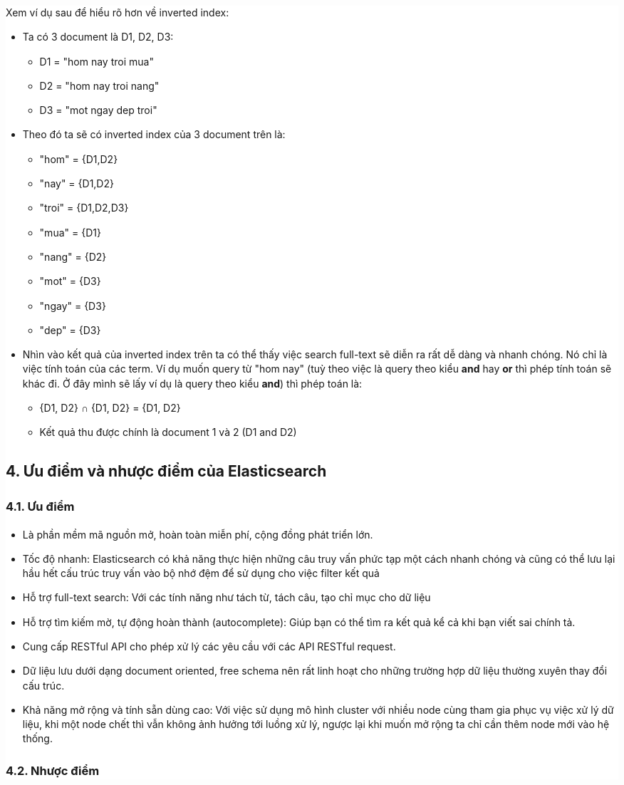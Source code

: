 Xem ví dụ sau để hiểu rõ hơn về inverted index:

- Ta có 3 document là D1, D2, D3:

	- D1 = "hom nay troi mua"
	
	- D2 = "hom nay troi nang"
	
	- D3 = "mot ngay dep troi"
	
- Theo đó ta sẽ có inverted index của 3 document trên là:

	- "hom" = {D1,D2}
	
	- "nay" = {D1,D2}
	
	- "troi" = {D1,D2,D3}
	
	- "mua" = {D1}
	
	- "nang" = {D2}
	
	- "mot" = {D3}
	
	- "ngay" = {D3}
	
	- "dep" = {D3}
	
- Nhìn vào kết quả của inverted index trên ta có thể thấy việc search full-text sẽ diễn ra rất dễ dàng và nhanh chóng. Nó chỉ là việc tính toán của các term. Ví dụ muốn query từ "hom nay" (tuỳ theo việc là query theo kiểu **and** hay **or** thì phép tính toán sẽ khác đi. Ở đây mình sẽ lấy ví dụ là query theo kiểu **and**) thì phép toán là:

	- {D1, D2} ∩ {D1, D2} = {D1, D2}
	
	- Kết quả thu được chính là document 1 và 2 (D1 and D2)
	
## 4. Ưu điểm và nhược điểm của Elasticsearch

### 4.1. Ưu điểm

- Là phần mềm mã nguồn mở, hoàn toàn miễn phí, cộng đồng phát triển lớn.

- Tốc độ nhanh: Elasticsearch có khả năng thực hiện những câu truy vấn phức tạp một cách nhanh chóng và cũng có thể lưu lại hầu hết cấu trúc truy vấn vào bộ nhớ đệm để sử dụng cho việc filter kết quả

- Hỗ trợ full-text search: Với các tính năng như tách từ, tách câu, tạo chỉ mục cho dữ liệu

- Hỗ trợ tìm kiếm mờ, tự động hoàn thành (autocomplete): Giúp bạn có thể tìm ra kết quả kể cả khi bạn viết sai chính tả.

- Cung cấp RESTful API cho phép xử lý các yêu cầu với các API RESTful request.

- Dữ liệu lưu dưới dạng document oriented, free schema nên rất linh hoạt cho những trường hợp dữ liệu thường xuyên thay đổi cấu trúc.

- Khả năng mở rộng và tính sẵn dùng cao: Với việc sử dụng mô hình cluster với nhiều node cùng tham gia phục vụ việc xử lý dữ liệu, khi một node chết thì vẫn không ảnh hưởng tới luồng xử lý, ngược lại khi muốn mở rộng ta chỉ cần thêm node mới vào hệ thống.

### 4.2. Nhược điểm 
